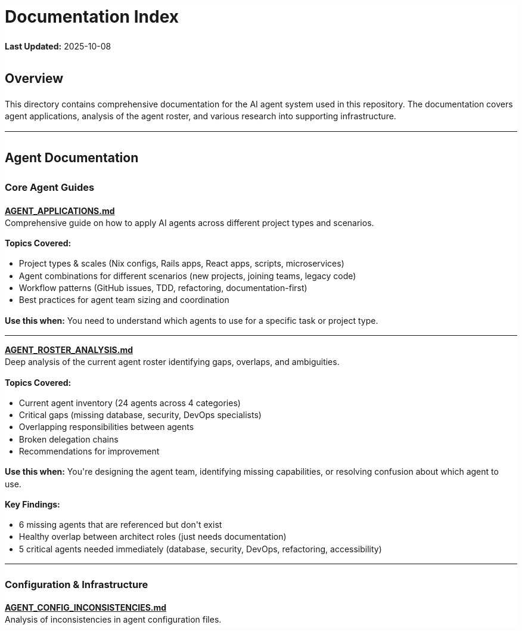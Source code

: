 # Documentation Index
**Last Updated:** 2025-10-08

## Overview

This directory contains comprehensive documentation for the AI agent system used in 
this repository. The documentation covers agent applications, analysis of the agent 
roster, and various research into supporting infrastructure.

---

## Agent Documentation

### Core Agent Guides

**[AGENT_APPLICATIONS.md](./AGENT_APPLICATIONS.md)**  
Comprehensive guide on how to apply AI agents across different project types and scenarios.

**Topics Covered:**
- Project types & scales (Nix configs, Rails apps, React apps, scripts, microservices)
- Agent combinations for different scenarios (new projects, joining teams, legacy code)
- Workflow patterns (GitHub issues, TDD, refactoring, documentation-first)
- Best practices for agent team sizing and coordination

**Use this when:** You need to understand which agents to use for a specific task or 
project type.

---

**[AGENT_ROSTER_ANALYSIS.md](./AGENT_ROSTER_ANALYSIS.md)**  
Deep analysis of the current agent roster identifying gaps, overlaps, and ambiguities.

**Topics Covered:**
- Current agent inventory (24 agents across 4 categories)
- Critical gaps (missing database, security, DevOps specialists)
- Overlapping responsibilities between agents
- Broken delegation chains
- Recommendations for improvement

**Use this when:** You're designing the agent team, identifying missing capabilities, 
or resolving confusion about which agent to use.

**Key Findings:**
- 6 missing agents that are referenced but don't exist
- Healthy overlap between architect roles (just needs documentation)
- 5 critical agents needed immediately (database, security, DevOps, refactoring, accessibility)

---

### Configuration & Infrastructure

**[AGENT_CONFIG_INCONSISTENCIES.md](./AGENT_CONFIG_INCONSISTENCIES.md)**  
Analysis of inconsistencies in agent configuration files.
